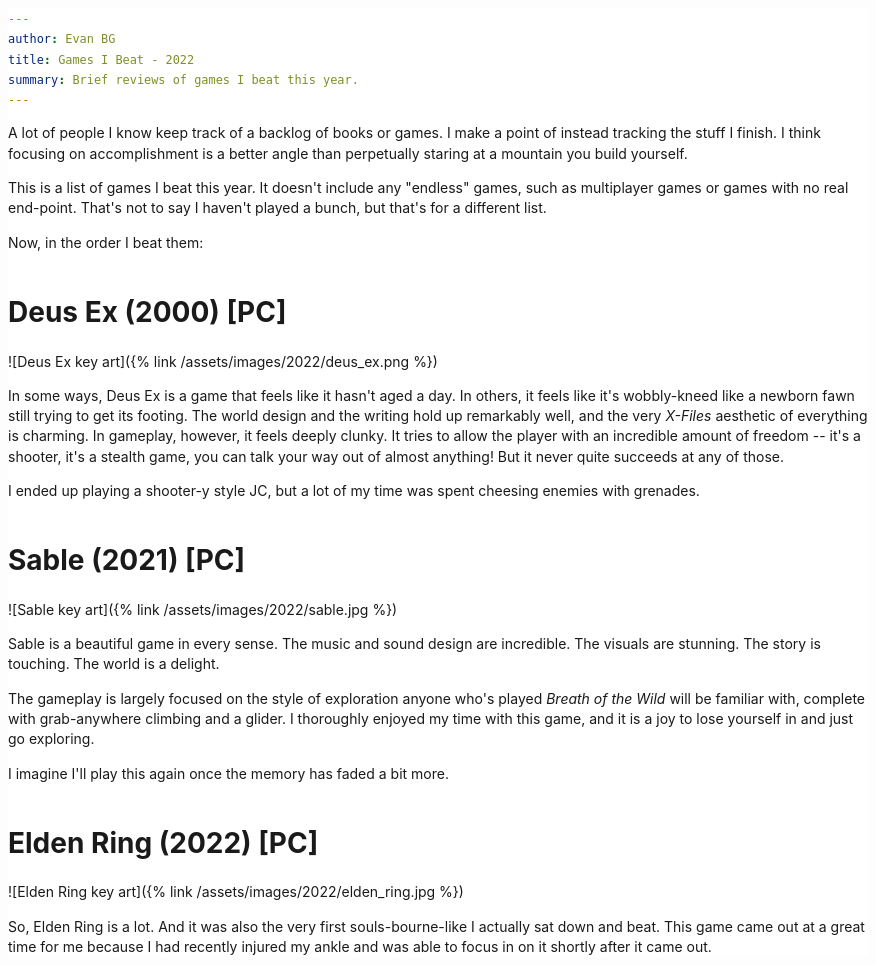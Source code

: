 ```yaml
---
author: Evan BG
title: Games I Beat - 2022
summary: Brief reviews of games I beat this year.
---
```

<style>img {max-height: 215px}</style>


A lot of people I know keep track of a backlog of books or games. I make a point of instead tracking the stuff I finish. I think focusing on accomplishment is a better angle than perpetually staring at a mountain you build yourself.

This is a list of games I beat this year. It doesn't include any "endless" games, such as multiplayer games or games with no real end-point. That's not to say I haven't played a bunch, but that's for a different list.

Now, in the order I beat them:

# Deus Ex (2000) [PC]
![Deus Ex key art]({% link /assets/images/2022/deus_ex.png %})

In some ways, Deus Ex is a game that feels like it hasn't aged a day. In others, it feels like it's wobbly-kneed like a newborn fawn still trying to get its footing. The world design and the writing hold up remarkably well, and the very _X-Files_ aesthetic of everything is charming. In gameplay, however, it feels deeply clunky. It tries to allow the player with an incredible amount of freedom -- it's a shooter, it's a stealth game, you can talk your way out of almost anything! But it never quite succeeds at any of those. 

I ended up playing a shooter-y style JC, but a lot of my time was spent cheesing enemies with grenades.

# Sable (2021) [PC]
![Sable key art]({% link /assets/images/2022/sable.jpg %})

Sable is a beautiful game in every sense. The music and sound design are incredible. The visuals are stunning. The story is touching. The world is a delight. 

The gameplay is largely focused on the style of exploration anyone who's played _Breath of the Wild_ will be familiar with, complete with grab-anywhere climbing and a glider. I thoroughly enjoyed my time with this game, and it is a joy to lose yourself in and just go exploring.

I imagine I'll play this again once the memory has faded a bit more.


# Elden Ring (2022) [PC]
![Elden Ring key art]({% link /assets/images/2022/elden_ring.jpg %})

So, Elden Ring is a lot. And it was also the very first souls-bourne-like I actually sat down and beat. This game came out at a great time for me because I had recently injured my ankle and was able to focus in on it shortly after it came out. 
